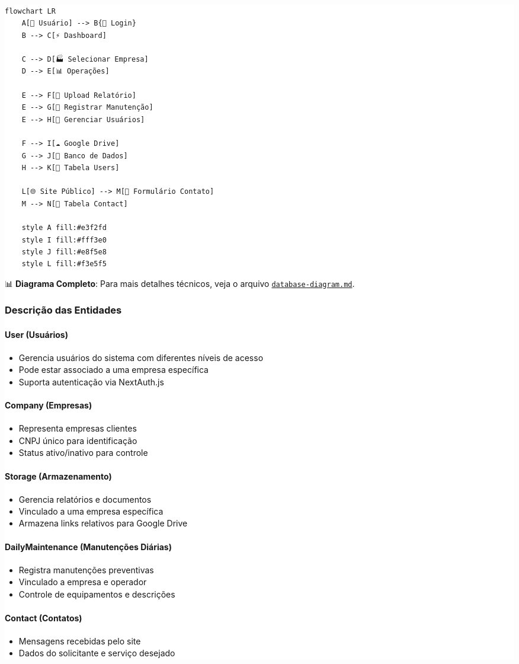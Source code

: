 ```mermaid
flowchart LR
    A[👤 Usuário] --> B{🔐 Login}
    B --> C[⚡ Dashboard]
    
    C --> D[🏭 Selecionar Empresa]
    D --> E[📊 Operações]
    
    E --> F[📄 Upload Relatório]
    E --> G[🔧 Registrar Manutenção]
    E --> H[👥 Gerenciar Usuários]
    
    F --> I[☁️ Google Drive]
    G --> J[💾 Banco de Dados]
    H --> K[👤 Tabela Users]
    
    L[🌐 Site Público] --> M[📧 Formulário Contato]
    M --> N[💾 Tabela Contact]
    
    style A fill:#e3f2fd
    style I fill:#fff3e0
    style J fill:#e8f5e8
    style L fill:#f3e5f5
```

📊 **Diagrama Completo**: Para mais detalhes técnicos, veja o arquivo [`database-diagram.md`](./database-diagram.md).

### Descrição das Entidades

#### **User** (Usuários)
- Gerencia usuários do sistema com diferentes níveis de acesso
- Pode estar associado a uma empresa específica
- Suporta autenticação via NextAuth.js

#### **Company** (Empresas)
- Representa empresas clientes
- CNPJ único para identificação
- Status ativo/inativo para controle

#### **Storage** (Armazenamento)
- Gerencia relatórios e documentos
- Vinculado a uma empresa específica
- Armazena links relativos para Google Drive

#### **DailyMaintenance** (Manutenções Diárias)
- Registra manutenções preventivas
- Vinculado a empresa e operador
- Controle de equipamentos e descrições

#### **Contact** (Contatos)
- Mensagens recebidas pelo site
- Dados do solicitante e serviço desejado
